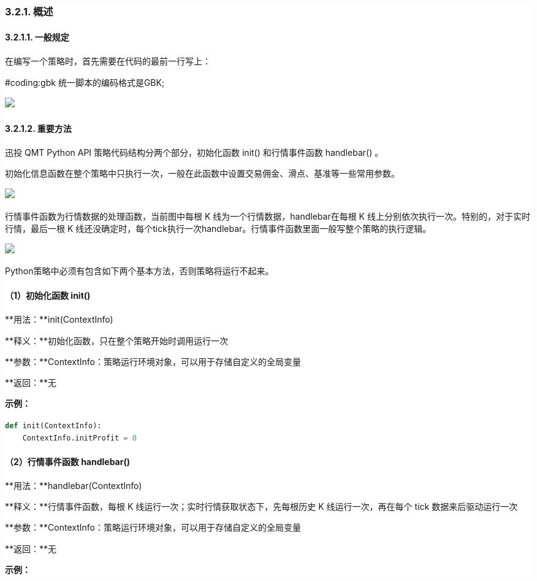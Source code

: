 ### 3.2.1. 概述

#### 3.2.1.1. 一般规定

在编写一个策略时，首先需要在代码的最前一行写上：

\#coding:gbk  统一脚本的编码格式是GBK;

![](assets/image38.png)



#### 3.2.1.2. 重要方法

迅投 QMT Python API 策略代码结构分两个部分，初始化函数 init() 和行情事件函数 handlebar() 。

初始化信息函数在整个策略中只执行一次，一般在此函数中设置交易佣金、滑点、基准等一些常用参数。

![](assets/image39.png)



行情事件函数为行情数据的处理函数，当前图中每根 K 线为一个行情数据，handlebar在每根 K 线上分别依次执行一次。特别的，对于实时行情，最后一根 K 线还没确定时，每个tick执行一次handlebar。行情事件函数里面一般写整个策略的执行逻辑。

![](assets/image40.png)



Python策略中必须有包含如下两个基本方法，否则策略将运行不起来。

#### （1）初始化函数 init()

**用法：**init(ContextInfo)

**释义：**初始化函数，只在整个策略开始时调用运行一次

**参数：**ContextInfo：策略运行环境对象，可以用于存储自定义的全局变量

**返回：**无

**示例：**

```python
def init(ContextInfo):
    ContextInfo.initProfit = 0
```



#### （2）行情事件函数 handlebar()

**用法：**handlebar(ContextInfo)

**释义：**行情事件函数，每根 K 线运行一次；实时行情获取状态下，先每根历史 K 线运行一次，再在每个 tick 数据来后驱动运行一次

**参数：**ContextInfo：策略运行环境对象，可以用于存储自定义的全局变量

**返回：**无

**示例：**
